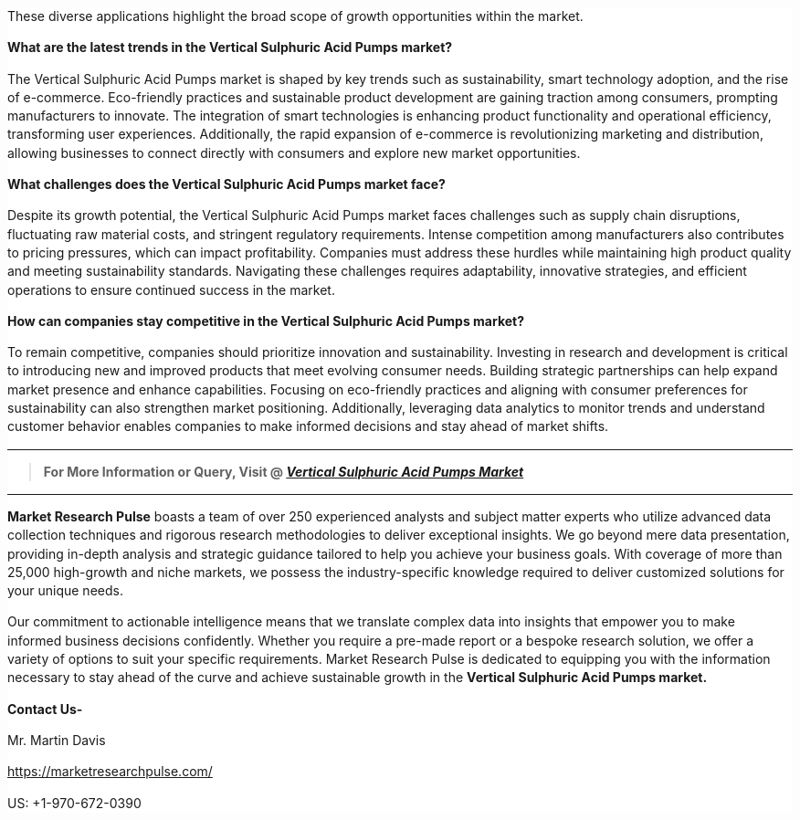These diverse applications highlight the broad scope of growth opportunities within the market.</p><p><strong>What are the latest trends in the Vertical Sulphuric Acid Pumps market?</strong></p><p>The Vertical Sulphuric Acid Pumps market is shaped by key trends such as sustainability, smart technology adoption, and the rise of e-commerce. Eco-friendly practices and sustainable product development are gaining traction among consumers, prompting manufacturers to innovate. The integration of smart technologies is enhancing product functionality and operational efficiency, transforming user experiences. Additionally, the rapid expansion of e-commerce is revolutionizing marketing and distribution, allowing businesses to connect directly with consumers and explore new market opportunities.</p><p><strong>What challenges does the Vertical Sulphuric Acid Pumps market face?</strong></p><p>Despite its growth potential, the Vertical Sulphuric Acid Pumps market faces challenges such as supply chain disruptions, fluctuating raw material costs, and stringent regulatory requirements. Intense competition among manufacturers also contributes to pricing pressures, which can impact profitability. Companies must address these hurdles while maintaining high product quality and meeting sustainability standards. Navigating these challenges requires adaptability, innovative strategies, and efficient operations to ensure continued success in the market.</p><p><strong>How can companies stay competitive in the Vertical Sulphuric Acid Pumps market?</strong></p><p>To remain competitive, companies should prioritize innovation and sustainability. Investing in research and development is critical to introducing new and improved products that meet evolving consumer needs. Building strategic partnerships can help expand market presence and enhance capabilities. Focusing on eco-friendly practices and aligning with consumer preferences for sustainability can also strengthen market positioning. Additionally, leveraging data analytics to monitor trends and understand customer behavior enables companies to make informed decisions and stay ahead of market shifts.</p><hr /><blockquote><p><strong>For More Information or Query, Visit @&nbsp;<em><a href="https://marketresearchpulse.com/report/76534/vertical-sulphuric-acid-pumps-market?utm_source=Linkedin&utm_medium=023">Vertical Sulphuric Acid Pumps Market</a></em></strong></p></blockquote><hr /><p><strong>Market Research Pulse</strong> boasts a team of over 250 experienced analysts and subject matter experts who utilize advanced data collection techniques and rigorous research methodologies to deliver exceptional insights. We go beyond mere data presentation, providing in-depth analysis and strategic guidance tailored to help you achieve your business goals. With coverage of more than 25,000 high-growth and niche markets, we possess the industry-specific knowledge required to deliver customized solutions for your unique needs.</p><p>Our commitment to actionable intelligence means that we translate complex data into insights that empower you to make informed business decisions confidently. Whether you require a pre-made report or a bespoke research solution, we offer a variety of options to suit your specific requirements. Market Research Pulse is dedicated to equipping you with the information necessary to stay ahead of the curve and achieve sustainable growth in the <strong>Vertical Sulphuric Acid Pumps market.</strong></p><p><strong>Contact Us-</strong></p><p>Mr. Martin Davis</p><p>https://marketresearchpulse.com/</p><p>US: +1-970-672-0390</p>
